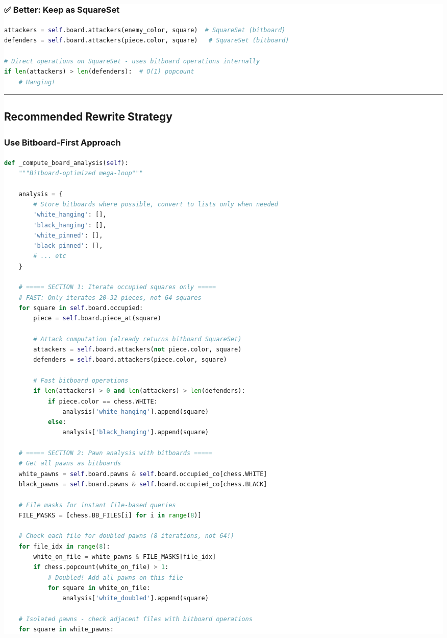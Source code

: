 ### ✅ **Better: Keep as SquareSet**
```python
attackers = self.board.attackers(enemy_color, square)  # SquareSet (bitboard)
defenders = self.board.attackers(piece.color, square)   # SquareSet (bitboard)

# Direct operations on SquareSet - uses bitboard operations internally
if len(attackers) > len(defenders):  # O(1) popcount
    # Hanging!
```

---

## Recommended Rewrite Strategy

### **Use Bitboard-First Approach**

```python
def _compute_board_analysis(self):
    """Bitboard-optimized mega-loop"""

    analysis = {
        # Store bitboards where possible, convert to lists only when needed
        'white_hanging': [],
        'black_hanging': [],
        'white_pinned': [],
        'black_pinned': [],
        # ... etc
    }

    # ===== SECTION 1: Iterate occupied squares only =====
    # FAST: Only iterates 20-32 pieces, not 64 squares
    for square in self.board.occupied:
        piece = self.board.piece_at(square)

        # Attack computation (already returns bitboard SquareSet)
        attackers = self.board.attackers(not piece.color, square)
        defenders = self.board.attackers(piece.color, square)

        # Fast bitboard operations
        if len(attackers) > 0 and len(attackers) > len(defenders):
            if piece.color == chess.WHITE:
                analysis['white_hanging'].append(square)
            else:
                analysis['black_hanging'].append(square)

    # ===== SECTION 2: Pawn analysis with bitboards =====
    # Get all pawns as bitboards
    white_pawns = self.board.pawns & self.board.occupied_co[chess.WHITE]
    black_pawns = self.board.pawns & self.board.occupied_co[chess.BLACK]

    # File masks for instant file-based queries
    FILE_MASKS = [chess.BB_FILES[i] for i in range(8)]

    # Check each file for doubled pawns (8 iterations, not 64!)
    for file_idx in range(8):
        white_on_file = white_pawns & FILE_MASKS[file_idx]
        if chess.popcount(white_on_file) > 1:
            # Doubled! Add all pawns on this file
            for square in white_on_file:
                analysis['white_doubled'].append(square)

    # Isolated pawns - check adjacent files with bitboard operations
    for square in white_pawns:
```